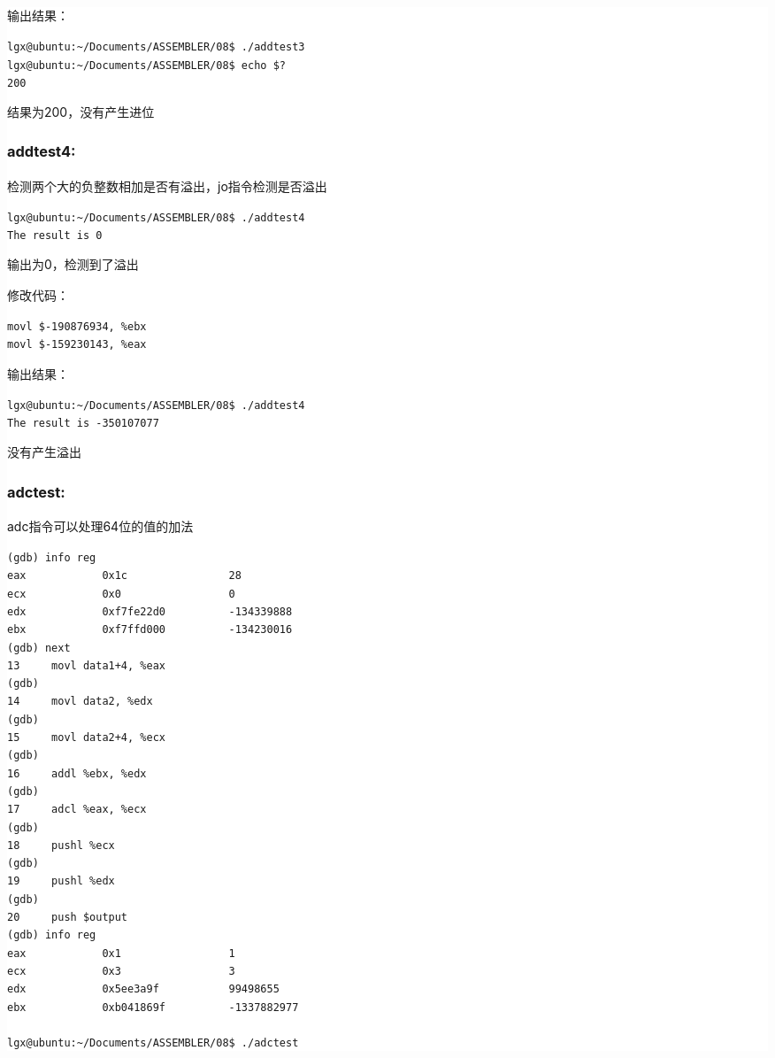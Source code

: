 输出结果：

```
lgx@ubuntu:~/Documents/ASSEMBLER/08$ ./addtest3
lgx@ubuntu:~/Documents/ASSEMBLER/08$ echo $?
200
```

结果为200，没有产生进位

### addtest4:

检测两个大的负整数相加是否有溢出，jo指令检测是否溢出

```
lgx@ubuntu:~/Documents/ASSEMBLER/08$ ./addtest4
The result is 0
```

输出为0，检测到了溢出

修改代码：

```
movl $-190876934, %ebx
movl $-159230143, %eax
```

输出结果：

```
lgx@ubuntu:~/Documents/ASSEMBLER/08$ ./addtest4
The result is -350107077
```

没有产生溢出

### adctest:

adc指令可以处理64位的值的加法

```
(gdb) info reg
eax            0x1c                28
ecx            0x0                 0
edx            0xf7fe22d0          -134339888
ebx            0xf7ffd000          -134230016
(gdb) next
13	   movl data1+4, %eax
(gdb) 
14	   movl data2, %edx
(gdb) 
15	   movl data2+4, %ecx
(gdb) 
16	   addl %ebx, %edx
(gdb) 
17	   adcl %eax, %ecx
(gdb) 
18	   pushl %ecx
(gdb) 
19	   pushl %edx
(gdb) 
20	   push $output
(gdb) info reg
eax            0x1                 1
ecx            0x3                 3
edx            0x5ee3a9f           99498655
ebx            0xb041869f          -1337882977

lgx@ubuntu:~/Documents/ASSEMBLER/08$ ./adctest
```